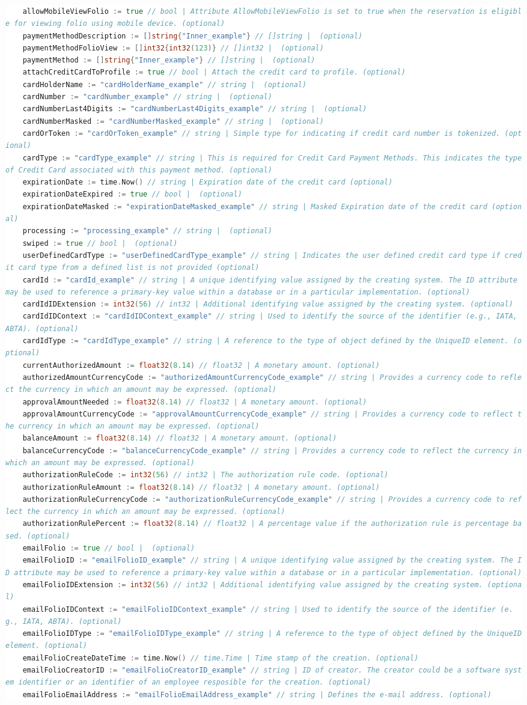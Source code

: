 ```go
    allowMobileViewFolio := true // bool | Attribute AllowMobileViewFolio is set to true when the reservation is eligible for viewing folio using mobile device. (optional)
    paymentMethodDescription := []string{"Inner_example"} // []string |  (optional)
    paymentMethodFolioView := []int32{int32(123)} // []int32 |  (optional)
    paymentMethod := []string{"Inner_example"} // []string |  (optional)
    attachCreditCardToProfile := true // bool | Attach the credit card to profile. (optional)
    cardHolderName := "cardHolderName_example" // string |  (optional)
    cardNumber := "cardNumber_example" // string |  (optional)
    cardNumberLast4Digits := "cardNumberLast4Digits_example" // string |  (optional)
    cardNumberMasked := "cardNumberMasked_example" // string |  (optional)
    cardOrToken := "cardOrToken_example" // string | Simple type for indicating if credit card number is tokenized. (optional)
    cardType := "cardType_example" // string | This is required for Credit Card Payment Methods. This indicates the type of Credit Card associated with this payment method. (optional)
    expirationDate := time.Now() // string | Expiration date of the credit card (optional)
    expirationDateExpired := true // bool |  (optional)
    expirationDateMasked := "expirationDateMasked_example" // string | Masked Expiration date of the credit card (optional)
    processing := "processing_example" // string |  (optional)
    swiped := true // bool |  (optional)
    userDefinedCardType := "userDefinedCardType_example" // string | Indicates the user defined credit card type if credit card type from a defined list is not provided (optional)
    cardId := "cardId_example" // string | A unique identifying value assigned by the creating system. The ID attribute may be used to reference a primary-key value within a database or in a particular implementation. (optional)
    cardIdIDExtension := int32(56) // int32 | Additional identifying value assigned by the creating system. (optional)
    cardIdIDContext := "cardIdIDContext_example" // string | Used to identify the source of the identifier (e.g., IATA, ABTA). (optional)
    cardIdType := "cardIdType_example" // string | A reference to the type of object defined by the UniqueID element. (optional)
    currentAuthorizedAmount := float32(8.14) // float32 | A monetary amount. (optional)
    authorizedAmountCurrencyCode := "authorizedAmountCurrencyCode_example" // string | Provides a currency code to reflect the currency in which an amount may be expressed. (optional)
    approvalAmountNeeded := float32(8.14) // float32 | A monetary amount. (optional)
    approvalAmountCurrencyCode := "approvalAmountCurrencyCode_example" // string | Provides a currency code to reflect the currency in which an amount may be expressed. (optional)
    balanceAmount := float32(8.14) // float32 | A monetary amount. (optional)
    balanceCurrencyCode := "balanceCurrencyCode_example" // string | Provides a currency code to reflect the currency in which an amount may be expressed. (optional)
    authorizationRuleCode := int32(56) // int32 | The authorization rule code. (optional)
    authorizationRuleAmount := float32(8.14) // float32 | A monetary amount. (optional)
    authorizationRuleCurrencyCode := "authorizationRuleCurrencyCode_example" // string | Provides a currency code to reflect the currency in which an amount may be expressed. (optional)
    authorizationRulePercent := float32(8.14) // float32 | A percentage value if the authorization rule is percentage based. (optional)
    emailFolio := true // bool |  (optional)
    emailFolioID := "emailFolioID_example" // string | A unique identifying value assigned by the creating system. The ID attribute may be used to reference a primary-key value within a database or in a particular implementation. (optional)
    emailFolioIDExtension := int32(56) // int32 | Additional identifying value assigned by the creating system. (optional)
    emailFolioIDContext := "emailFolioIDContext_example" // string | Used to identify the source of the identifier (e.g., IATA, ABTA). (optional)
    emailFolioIDType := "emailFolioIDType_example" // string | A reference to the type of object defined by the UniqueID element. (optional)
    emailFolioCreateDateTime := time.Now() // time.Time | Time stamp of the creation. (optional)
    emailFolioCreatorID := "emailFolioCreatorID_example" // string | ID of creator. The creator could be a software system identifier or an identifier of an employee resposible for the creation. (optional)
    emailFolioEmailAddress := "emailFolioEmailAddress_example" // string | Defines the e-mail address. (optional)
```